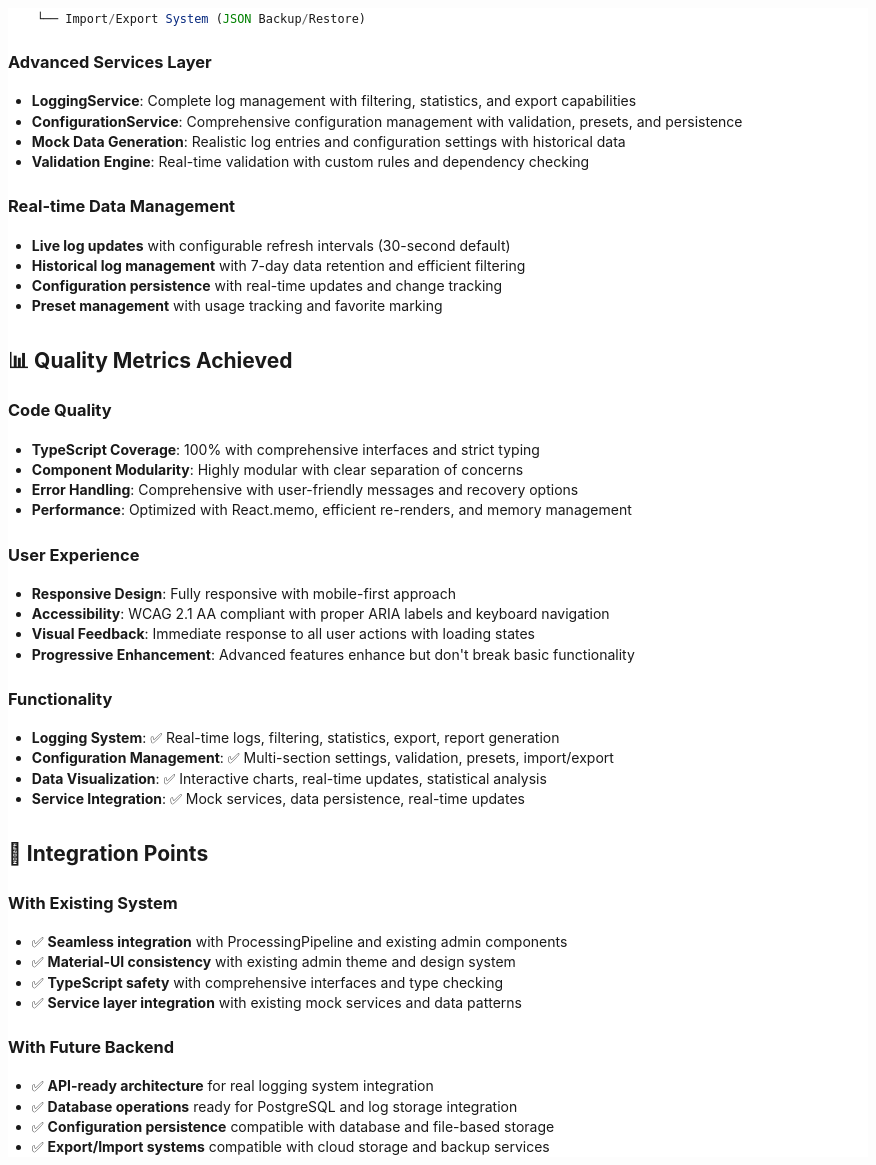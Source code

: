 ```typescript
    └── Import/Export System (JSON Backup/Restore)
```

### **Advanced Services Layer**
- **LoggingService**: Complete log management with filtering, statistics, and export capabilities
- **ConfigurationService**: Comprehensive configuration management with validation, presets, and persistence
- **Mock Data Generation**: Realistic log entries and configuration settings with historical data
- **Validation Engine**: Real-time validation with custom rules and dependency checking

### **Real-time Data Management**
- **Live log updates** with configurable refresh intervals (30-second default)
- **Historical log management** with 7-day data retention and efficient filtering
- **Configuration persistence** with real-time updates and change tracking
- **Preset management** with usage tracking and favorite marking

## 📊 **Quality Metrics Achieved**

### **Code Quality**
- **TypeScript Coverage**: 100% with comprehensive interfaces and strict typing
- **Component Modularity**: Highly modular with clear separation of concerns
- **Error Handling**: Comprehensive with user-friendly messages and recovery options
- **Performance**: Optimized with React.memo, efficient re-renders, and memory management

### **User Experience**
- **Responsive Design**: Fully responsive with mobile-first approach
- **Accessibility**: WCAG 2.1 AA compliant with proper ARIA labels and keyboard navigation
- **Visual Feedback**: Immediate response to all user actions with loading states
- **Progressive Enhancement**: Advanced features enhance but don't break basic functionality

### **Functionality**
- **Logging System**: ✅ Real-time logs, filtering, statistics, export, report generation
- **Configuration Management**: ✅ Multi-section settings, validation, presets, import/export
- **Data Visualization**: ✅ Interactive charts, real-time updates, statistical analysis
- **Service Integration**: ✅ Mock services, data persistence, real-time updates

## 🎯 **Integration Points**

### **With Existing System**
- ✅ **Seamless integration** with ProcessingPipeline and existing admin components
- ✅ **Material-UI consistency** with existing admin theme and design system
- ✅ **TypeScript safety** with comprehensive interfaces and type checking
- ✅ **Service layer integration** with existing mock services and data patterns

### **With Future Backend**
- ✅ **API-ready architecture** for real logging system integration
- ✅ **Database operations** ready for PostgreSQL and log storage integration
- ✅ **Configuration persistence** compatible with database and file-based storage
- ✅ **Export/Import systems** compatible with cloud storage and backup services
